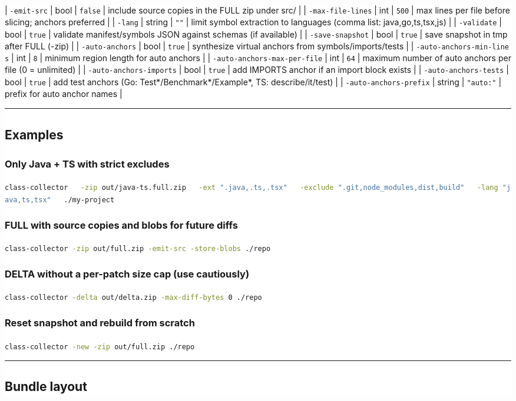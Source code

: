 | `-emit-src` | bool | `false` | include source copies in the FULL zip under src/ |
| `-max-file-lines` | int | `500` | max lines per file before slicing; anchors preferred |
| `-lang` | string | `""` | limit symbol extraction to languages (comma list: java,go,ts,tsx,js) |
| `-validate` | bool | `true` | validate manifest/symbols JSON against schemas (if available) |
| `-save-snapshot` | bool | `true` | save snapshot in tmp after FULL (-zip) |
| `-auto-anchors` | bool | `true` | synthesize virtual anchors from symbols/imports/tests |
| `-auto-anchors-min-lines` | int | `8` | minimum region length for auto anchors |
| `-auto-anchors-max-per-file` | int | `64` | maximum number of auto anchors per file (0 = unlimited) |
| `-auto-anchors-imports` | bool | `true` | add IMPORTS anchor if an import block exists |
| `-auto-anchors-tests` | bool | `true` | add test anchors (Go: Test*/Benchmark*/Example*, TS: describe/it/test) |
| `-auto-anchors-prefix` | string | `"auto:"` | prefix for auto anchor names |

---

## Examples

### Only Java + TS with strict excludes

```bash
class-collector   -zip out/java-ts.full.zip   -ext ".java,.ts,.tsx"   -exclude ".git,node_modules,dist,build"   -lang "java,ts,tsx"   ./my-project
```

### FULL with source copies and blobs for future diffs

```bash
class-collector -zip out/full.zip -emit-src -store-blobs ./repo
```

### DELTA without a per-patch size cap (use cautiously)

```bash
class-collector -delta out/delta.zip -max-diff-bytes 0 ./repo
```

### Reset snapshot and rebuild from scratch

```bash
class-collector -new -zip out/full.zip ./repo
```

---

## Bundle layout
